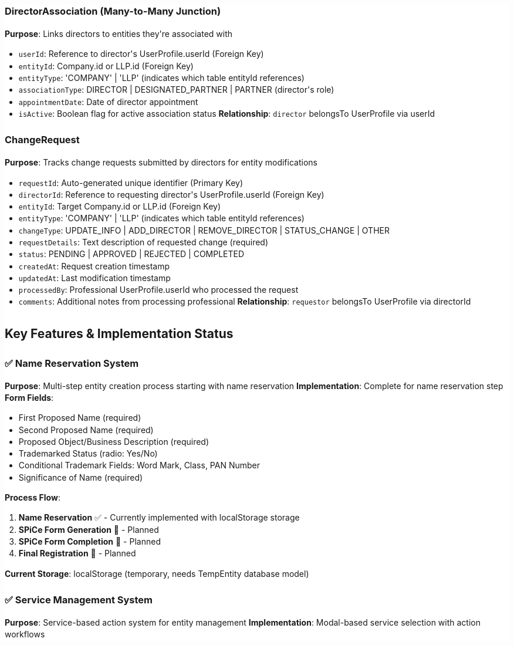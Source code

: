 ### DirectorAssociation (Many-to-Many Junction)
**Purpose**: Links directors to entities they're associated with  
- `userId`: Reference to director's UserProfile.userId (Foreign Key)
- `entityId`: Company.id or LLP.id (Foreign Key)
- `entityType`: 'COMPANY' | 'LLP' (indicates which table entityId references)
- `associationType`: DIRECTOR | DESIGNATED_PARTNER | PARTNER (director's role)
- `appointmentDate`: Date of director appointment
- `isActive`: Boolean flag for active association status
**Relationship**: `director` belongsTo UserProfile via userId

### ChangeRequest
**Purpose**: Tracks change requests submitted by directors for entity modifications
- `requestId`: Auto-generated unique identifier (Primary Key)
- `directorId`: Reference to requesting director's UserProfile.userId (Foreign Key)
- `entityId`: Target Company.id or LLP.id (Foreign Key)
- `entityType`: 'COMPANY' | 'LLP' (indicates which table entityId references)
- `changeType`: UPDATE_INFO | ADD_DIRECTOR | REMOVE_DIRECTOR | STATUS_CHANGE | OTHER
- `requestDetails`: Text description of requested change (required)
- `status`: PENDING | APPROVED | REJECTED | COMPLETED
- `createdAt`: Request creation timestamp
- `updatedAt`: Last modification timestamp
- `processedBy`: Professional UserProfile.userId who processed the request
- `comments`: Additional notes from processing professional
**Relationship**: `requestor` belongsTo UserProfile via directorId

## Key Features & Implementation Status

### ✅ Name Reservation System
**Purpose**: Multi-step entity creation process starting with name reservation
**Implementation**: Complete for name reservation step
**Form Fields**:
- First Proposed Name (required)
- Second Proposed Name (required)  
- Proposed Object/Business Description (required)
- Trademarked Status (radio: Yes/No)
- Conditional Trademark Fields: Word Mark, Class, PAN Number
- Significance of Name (required)

**Process Flow**:
1. **Name Reservation** ✅ - Currently implemented with localStorage storage
2. **SPiCe Form Generation** 🚧 - Planned
3. **SPiCe Form Completion** 🚧 - Planned  
4. **Final Registration** 🚧 - Planned

**Current Storage**: localStorage (temporary, needs TempEntity database model)

### ✅ Service Management System  
**Purpose**: Service-based action system for entity management
**Implementation**: Modal-based service selection with action workflows
